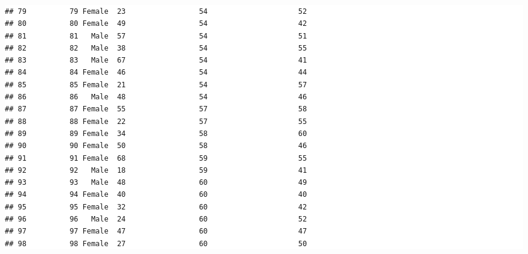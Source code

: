     ## 79          79 Female  23                 54                     52
    ## 80          80 Female  49                 54                     42
    ## 81          81   Male  57                 54                     51
    ## 82          82   Male  38                 54                     55
    ## 83          83   Male  67                 54                     41
    ## 84          84 Female  46                 54                     44
    ## 85          85 Female  21                 54                     57
    ## 86          86   Male  48                 54                     46
    ## 87          87 Female  55                 57                     58
    ## 88          88 Female  22                 57                     55
    ## 89          89 Female  34                 58                     60
    ## 90          90 Female  50                 58                     46
    ## 91          91 Female  68                 59                     55
    ## 92          92   Male  18                 59                     41
    ## 93          93   Male  48                 60                     49
    ## 94          94 Female  40                 60                     40
    ## 95          95 Female  32                 60                     42
    ## 96          96   Male  24                 60                     52
    ## 97          97 Female  47                 60                     47
    ## 98          98 Female  27                 60                     50